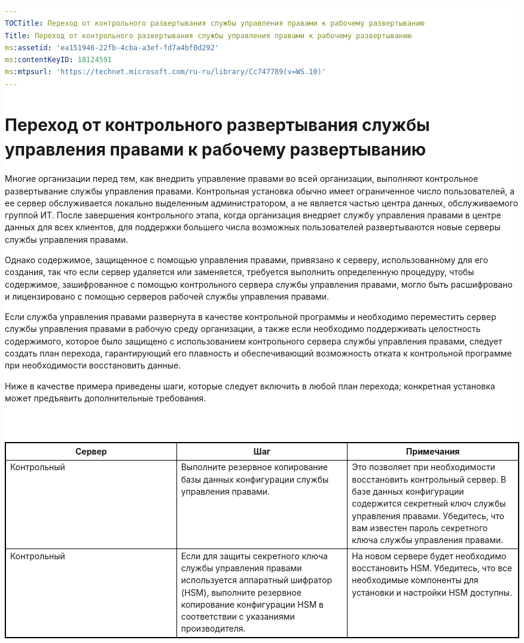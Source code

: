 ```yaml
---
TOCTitle: Переход от контрольного развертывания службы управления правами к рабочему развертыванию
Title: Переход от контрольного развертывания службы управления правами к рабочему развертыванию
ms:assetid: 'ea151946-22fb-4cba-a3ef-fd7a4bf0d292'
ms:contentKeyID: 18124591
ms:mtpsurl: 'https://technet.microsoft.com/ru-ru/library/Cc747789(v=WS.10)'
---
```


Переход от контрольного развертывания службы управления правами к рабочему развертыванию
========================================================================================

Многие организации перед тем, как внедрить управление правами во всей организации, выполняют контрольное развертывание службы управления правами. Контрольная установка обычно имеет ограниченное число пользователей, а ее сервер обслуживается локально выделенным администратором, а не является частью центра данных, обслуживаемого группой ИТ. После завершения контрольного этапа, когда организация внедряет службу управления правами в центре данных для всех клиентов, для поддержки большего числа возможных пользователей развертываются новые серверы службы управления правами.

Однако содержимое, защищенное с помощью управления правами, привязано к серверу, использованному для его создания, так что если сервер удаляется или заменяется, требуется выполнить определенную процедуру, чтобы содержимое, зашифрованное с помощью контрольного сервера службы управления правами, могло быть расшифровано и лицензировано с помощью серверов рабочей службы управления правами.

Если служба управления правами развернута в качестве контрольной программы и необходимо переместить сервер службы управления правами в рабочую среду организации, а также если необходимо поддерживать целостность содержимого, которое было защищено с использованием контрольного сервера службы управления правами, следует создать план перехода, гарантирующий его плавность и обеспечивающий возможность отката к контрольной программе при необходимости восстановить данные.

Ниже в качестве примера приведены шаги, которые следует включить в любой план перехода; конкретная установка может предъявить дополнительные требования.

###  

 
<table style="border:1px solid black;">
<colgroup>
<col width="33%" />
<col width="33%" />
<col width="33%" />
</colgroup>
<thead>
<tr class="header">
<th style="border:1px solid black;" >Сервер</th>
<th style="border:1px solid black;" >Шаг</th>
<th style="border:1px solid black;" >Примечания</th>
</tr>
</thead>
<tbody>
<tr class="odd">
<td style="border:1px solid black;">Контрольный</td>
<td style="border:1px solid black;">Выполните резервное копирование базы данных конфигурации службы управления правами.</td>
<td style="border:1px solid black;">Это позволяет при необходимости восстановить контрольный сервер.
В базе данных конфигурации содержится секретный ключ службы управления правами.
Убедитесь, что вам известен пароль секретного ключа службы управления правами.</td>
</tr>
<tr class="even">
<td style="border:1px solid black;">Контрольный</td>
<td style="border:1px solid black;">Если для защиты секретного ключа службы управления правами используется аппаратный шифратор (HSM), выполните резервное копирование конфигурации HSM в соответствии с указаниями производителя.</td>
<td style="border:1px solid black;">На новом сервере будет необходимо восстановить HSM.
Убедитесь, что все необходимые компоненты для установки и настройки HSM доступны.</td>